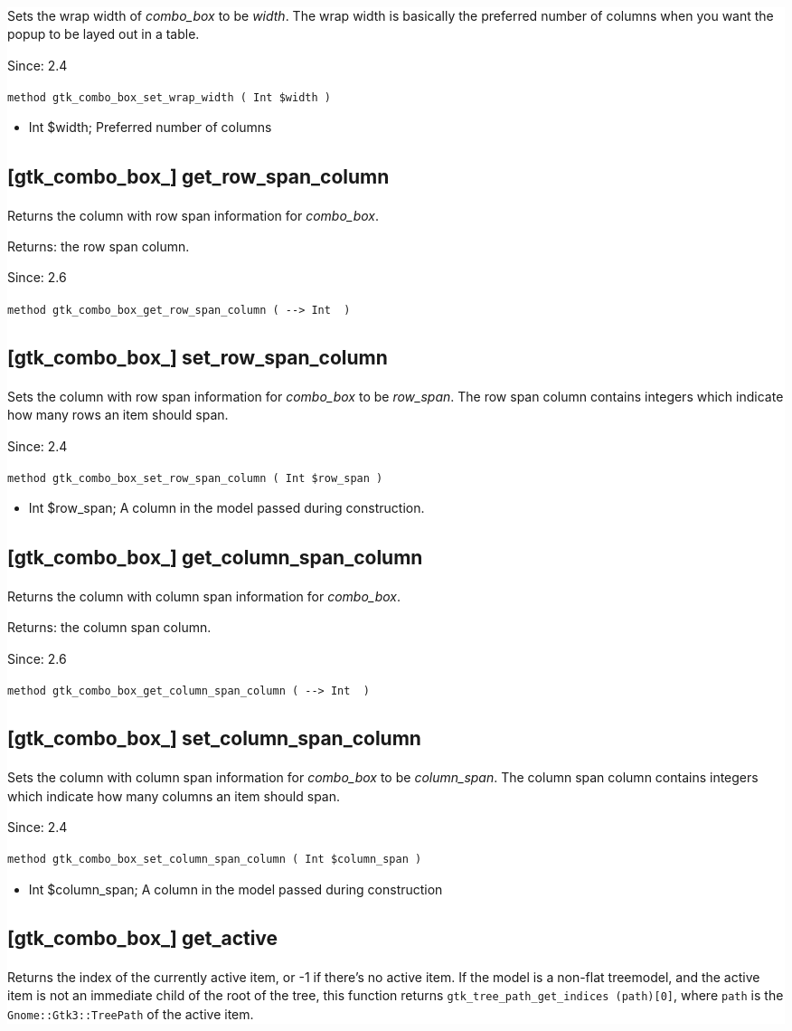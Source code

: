 Sets the wrap width of *combo_box* to be *width*. The wrap width is basically the preferred number of columns when you want the popup to be layed out in a table.

Since: 2.4

    method gtk_combo_box_set_wrap_width ( Int $width )

  * Int $width; Preferred number of columns

[gtk_combo_box_] get_row_span_column
------------------------------------

Returns the column with row span information for *combo_box*.

Returns: the row span column.

Since: 2.6

    method gtk_combo_box_get_row_span_column ( --> Int  )

[gtk_combo_box_] set_row_span_column
------------------------------------

Sets the column with row span information for *combo_box* to be *row_span*. The row span column contains integers which indicate how many rows an item should span.

Since: 2.4

    method gtk_combo_box_set_row_span_column ( Int $row_span )

  * Int $row_span; A column in the model passed during construction.

[gtk_combo_box_] get_column_span_column
---------------------------------------

Returns the column with column span information for *combo_box*.

Returns: the column span column.

Since: 2.6

    method gtk_combo_box_get_column_span_column ( --> Int  )

[gtk_combo_box_] set_column_span_column
---------------------------------------

Sets the column with column span information for *combo_box* to be *column_span*. The column span column contains integers which indicate how many columns an item should span.

Since: 2.4

    method gtk_combo_box_set_column_span_column ( Int $column_span )

  * Int $column_span; A column in the model passed during construction

[gtk_combo_box_] get_active
---------------------------

Returns the index of the currently active item, or -1 if there’s no active item. If the model is a non-flat treemodel, and the active item is not an immediate child of the root of the tree, this function returns `gtk_tree_path_get_indices (path)[0]`, where `path` is the `Gnome::Gtk3::TreePath` of the active item.
